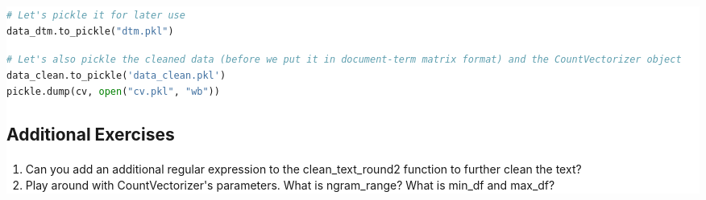 
```python
# Let's pickle it for later use
data_dtm.to_pickle("dtm.pkl")
```


```python
# Let's also pickle the cleaned data (before we put it in document-term matrix format) and the CountVectorizer object
data_clean.to_pickle('data_clean.pkl')
pickle.dump(cv, open("cv.pkl", "wb"))
```

## Additional Exercises

1. Can you add an additional regular expression to the clean_text_round2 function to further clean the text?
2. Play around with CountVectorizer's parameters. What is ngram_range? What is min_df and max_df?


```python

```
